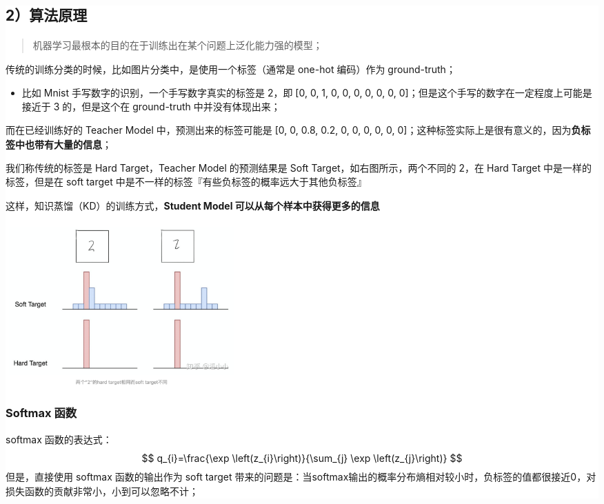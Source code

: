 ## 2）算法原理

> 机器学习最根本的目的在于训练出在某个问题上泛化能力强的模型；

传统的训练分类的时候，比如图片分类中，是使用一个标签（通常是 one-hot 编码）作为 ground-truth；

- 比如 Mnist 手写数字的识别，一个手写数字真实的标签是 2，即 [0, 0, 1, 0, 0, 0, 0, 0, 0, 0]；但是这个手写的数字在一定程度上可能是接近于 3 的，但是这个在 ground-truth 中并没有体现出来；

而在已经训练好的 Teacher Model 中，预测出来的标签可能是  [0, 0, 0.8, 0.2, 0, 0, 0, 0, 0, 0]；这种标签实际上是很有意义的，因为**负标签中也带有大量的信息**；

我们称传统的标签是 Hard Target，Teacher Model 的预测结果是 Soft Target，如右图所示，两个不同的 2，在 Hard Target 中是一样的标签，但是在 soft target 中是不一样的标签『有些负标签的概率远大于其他负标签』

这样，知识蒸馏（KD）的训练方式，**Student Model  可以从每个样本中获得更多的信息**

<img src="imgs/net5.png" style="zoom:33%;" />

### Softmax 函数

softmax 函数的表达式：
$$
q_{i}=\frac{\exp \left(z_{i}\right)}{\sum_{j} \exp \left(z_{j}\right)}
$$
但是，直接使用 softmax 函数的输出作为 soft target 带来的问题是：当softmax输出的概率分布熵相对较小时，负标签的值都很接近0，对损失函数的贡献非常小，小到可以忽略不计；
